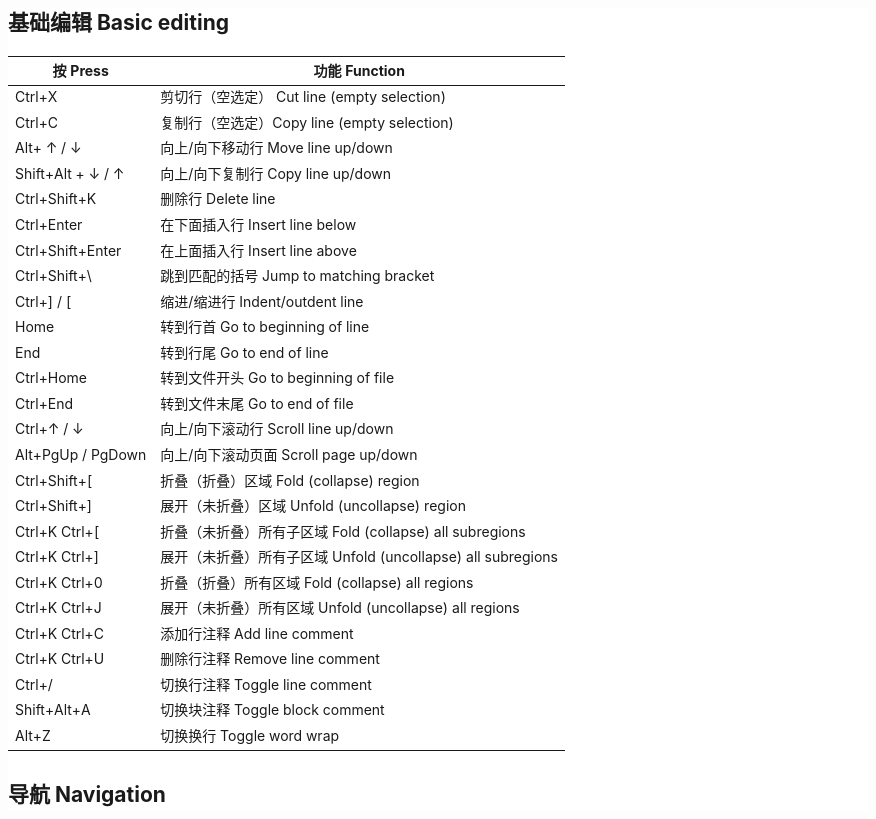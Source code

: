 ## 基础编辑 Basic editing

| **按 Press**       | **功能 Function**                                           |
| ------------------ | ----------------------------------------------------------- |
| Ctrl+X             | 剪切行（空选定） Cut line (empty selection)                 |
| Ctrl+C             | 复制行（空选定）Copy line (empty selection)                 |
| Alt+ ↑  / ↓        | 向上/向下移动行 Move line up/down                           |
| Shift+Alt  + ↓ / ↑ | 向上/向下复制行 Copy line up/down                           |
| Ctrl+Shift+K       | 删除行 Delete line                                          |
| Ctrl+Enter         | 在下面插入行 Insert line below                              |
| Ctrl+Shift+Enter   | 在上面插入行 Insert line above                              |
| Ctrl+Shift+\       | 跳到匹配的括号 Jump to matching bracket                     |
| Ctrl+]  / [        | 缩进/缩进行 Indent/outdent line                             |
| Home               | 转到行首 Go to beginning of line                            |
| End                | 转到行尾 Go to end of line                                  |
| Ctrl+Home          | 转到文件开头 Go to beginning of file                        |
| Ctrl+End           | 转到文件末尾 Go to end of file                              |
| Ctrl+↑  / ↓        | 向上/向下滚动行 Scroll line up/down                         |
| Alt+PgUp  / PgDown | 向上/向下滚动页面 Scroll page up/down                       |
| Ctrl+Shift+[       | 折叠（折叠）区域 Fold (collapse) region                     |
| Ctrl+Shift+]       | 展开（未折叠）区域 Unfold (uncollapse) region               |
| Ctrl+K  Ctrl+[     | 折叠（未折叠）所有子区域 Fold (collapse) all subregions     |
| Ctrl+K  Ctrl+]     | 展开（未折叠）所有子区域 Unfold (uncollapse) all subregions |
| Ctrl+K  Ctrl+0     | 折叠（折叠）所有区域 Fold (collapse) all regions            |
| Ctrl+K  Ctrl+J     | 展开（未折叠）所有区域 Unfold (uncollapse) all regions      |
| Ctrl+K  Ctrl+C     | 添加行注释 Add line comment                                 |
| Ctrl+K  Ctrl+U     | 删除行注释 Remove line comment                              |
| Ctrl+/             | 切换行注释 Toggle line comment                              |
| Shift+Alt+A        | 切换块注释 Toggle block comment                             |
| Alt+Z              | 切换换行 Toggle word wrap                                   |

## 导航 Navigation
